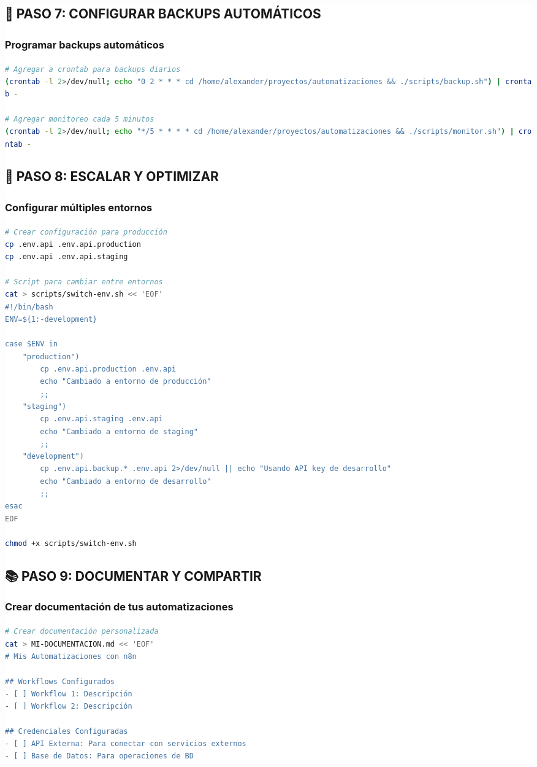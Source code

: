 ## 🔧 PASO 7: CONFIGURAR BACKUPS AUTOMÁTICOS

### Programar backups automáticos
```bash
# Agregar a crontab para backups diarios
(crontab -l 2>/dev/null; echo "0 2 * * * cd /home/alexander/proyectos/automatizaciones && ./scripts/backup.sh") | crontab -

# Agregar monitoreo cada 5 minutos
(crontab -l 2>/dev/null; echo "*/5 * * * * cd /home/alexander/proyectos/automatizaciones && ./scripts/monitor.sh") | crontab -
```

## 🚀 PASO 8: ESCALAR Y OPTIMIZAR

### Configurar múltiples entornos
```bash
# Crear configuración para producción
cp .env.api .env.api.production
cp .env.api .env.api.staging

# Script para cambiar entre entornos
cat > scripts/switch-env.sh << 'EOF'
#!/bin/bash
ENV=${1:-development}

case $ENV in
    "production")
        cp .env.api.production .env.api
        echo "Cambiado a entorno de producción"
        ;;
    "staging")
        cp .env.api.staging .env.api
        echo "Cambiado a entorno de staging"
        ;;
    "development")
        cp .env.api.backup.* .env.api 2>/dev/null || echo "Usando API key de desarrollo"
        echo "Cambiado a entorno de desarrollo"
        ;;
esac
EOF

chmod +x scripts/switch-env.sh
```

## 📚 PASO 9: DOCUMENTAR Y COMPARTIR

### Crear documentación de tus automatizaciones
```bash
# Crear documentación personalizada
cat > MI-DOCUMENTACION.md << 'EOF'
# Mis Automatizaciones con n8n

## Workflows Configurados
- [ ] Workflow 1: Descripción
- [ ] Workflow 2: Descripción

## Credenciales Configuradas
- [ ] API Externa: Para conectar con servicios externos
- [ ] Base de Datos: Para operaciones de BD

```